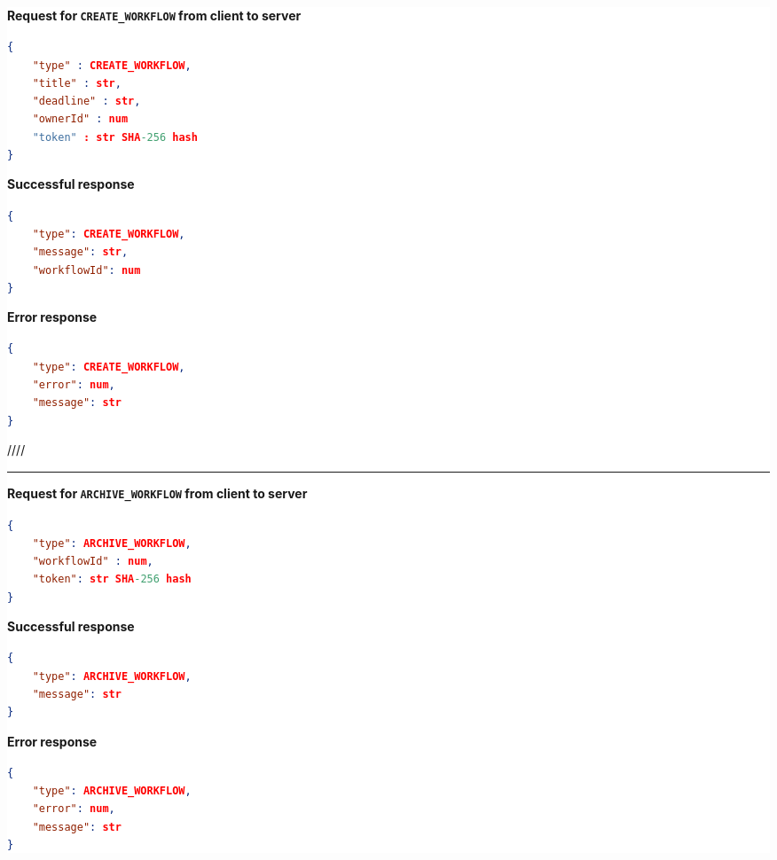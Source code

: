**Request for `CREATE_WORKFLOW` from client to server**
```json
{
    "type" : CREATE_WORKFLOW,
    "title" : str,
    "deadline" : str,
    "ownerId" : num
    "token" : str SHA-256 hash
}
```

**Successful response**
```json
{
    "type": CREATE_WORKFLOW,
    "message": str,
    "workflowId": num
}
```

**Error response**
```json
{
    "type": CREATE_WORKFLOW,
    "error": num,
    "message": str
}
```

////
***

**Request for `ARCHIVE_WORKFLOW` from client to server**
```json
{
    "type": ARCHIVE_WORKFLOW,
    "workflowId" : num,
    "token": str SHA-256 hash
}
```

**Successful response**
```json
{
    "type": ARCHIVE_WORKFLOW,
    "message": str
}
```

**Error response**
```json
{
    "type": ARCHIVE_WORKFLOW,
    "error": num,
    "message": str
}
```
